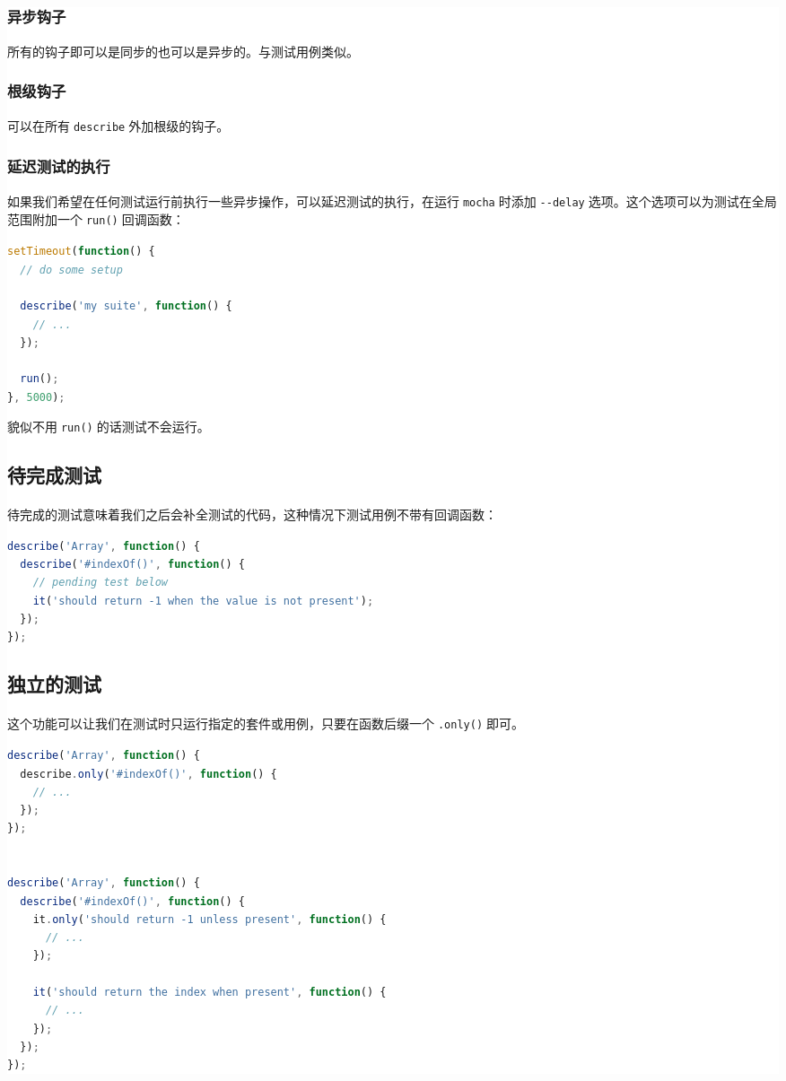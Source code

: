 ### 异步钩子

所有的钩子即可以是同步的也可以是异步的。与测试用例类似。       

### 根级钩子

可以在所有 `describe` 外加根级的钩子。   

### 延迟测试的执行

如果我们希望在任何测试运行前执行一些异步操作，可以延迟测试的执行，在运行 `mocha` 时添加 `--delay` 选项。这个选项可以为测试在全局范围附加一个 `run()` 回调函数：    

```js
setTimeout(function() {
  // do some setup

  describe('my suite', function() {
    // ...
  });

  run();
}, 5000);
```    

貌似不用 `run()` 的话测试不会运行。    

## 待完成测试

待完成的测试意味着我们之后会补全测试的代码，这种情况下测试用例不带有回调函数：    

```js
describe('Array', function() {
  describe('#indexOf()', function() {
    // pending test below
    it('should return -1 when the value is not present');
  });
});
```    

## 独立的测试

这个功能可以让我们在测试时只运行指定的套件或用例，只要在函数后缀一个 `.only()` 即可。    

```js
describe('Array', function() {
  describe.only('#indexOf()', function() {
    // ...
  });
});


describe('Array', function() {
  describe('#indexOf()', function() {
    it.only('should return -1 unless present', function() {
      // ...
    });

    it('should return the index when present', function() {
      // ...
    });
  });
});
```  
